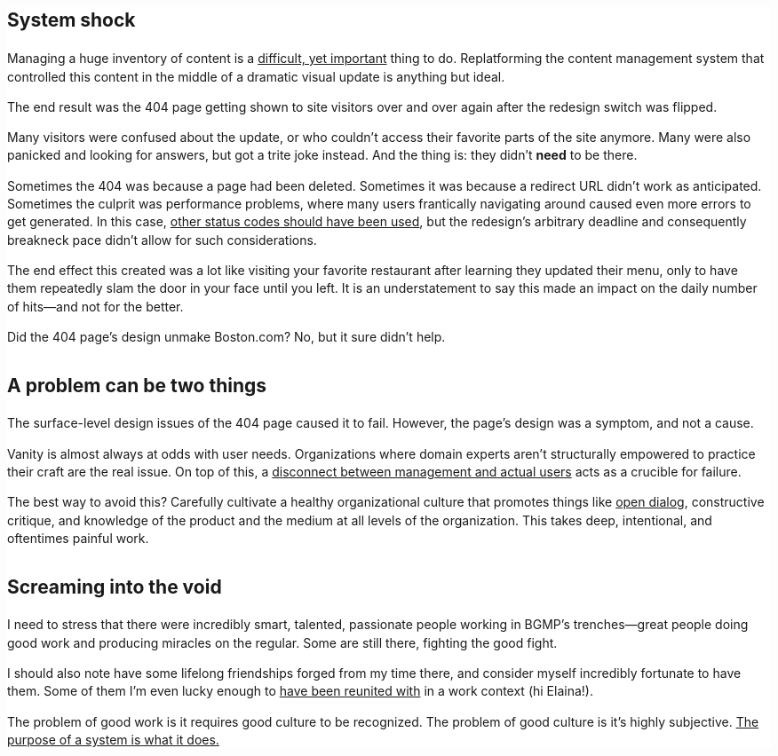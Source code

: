 
## System shock

Managing a huge inventory of content is a [difficult, yet important](https://twitter.com/w3c/status/1374375624375103488) thing to do. Replatforming the content management system that controlled this content in the middle of a dramatic visual update is anything but ideal.

The end result was the 404 page getting shown to site visitors over and over again after the redesign switch was flipped.

Many visitors were confused about the update, or who couldn’t access their favorite parts of the site anymore. Many were also panicked and looking for answers, but got a trite joke instead. And the thing is: they didn’t **need** to be there.

Sometimes the 404 was because a page had been deleted. Sometimes it was because a redirect URL didn’t work as anticipated. Sometimes the culprit was performance problems, where many users frantically navigating around caused even more errors to get generated. In this case, [other status codes should have been used](https://developer.mozilla.org/en-US/docs/Web/HTTP/Status), but the redesign’s arbitrary deadline and consequently breakneck pace didn’t allow for such considerations.

The end effect this created was a lot like visiting your favorite restaurant after learning they updated their menu, only to have them repeatedly slam the door in your face until you left. It is an understatement to say this made an impact on the daily number of hits—and not for the better.

Did the 404 page’s design unmake Boston​.​com? No, but it sure didn’t help.


## A problem can be two things

The surface-level design issues of the 404 page caused it to fail. However, the page’s design was a symptom, and not a cause.

Vanity is almost always at odds with user needs. Organizations where domain experts aren’t structurally empowered to practice their craft are the real issue. On top of this, a [disconnect between management and actual users](https://thoughtbot.com/blog/the-world-does-not-revolve-around-your-product) acts as a crucible for failure.

The best way to avoid this? Carefully cultivate a healthy organizational culture that promotes things like [open dialog](https://thoughtbot.com/blog/a-conversation-can-be-an-output), constructive critique, and knowledge of the product and the medium at all levels of the organization. This takes deep, intentional, and oftentimes painful work.


## Screaming into the void

I need to stress that there were incredibly smart, talented, passionate people working in BGMP’s trenches—great people doing good work and producing miracles on the regular. Some are still there, fighting the good fight.

I should also note have some lifelong friendships forged from my time there, and consider myself incredibly fortunate to have them. Some of them I’m even lucky enough to [have been reunited with](https://www.youtube.com/watch?v=26J0uDIGErM) in a work context (hi Elaina!).

The problem of good work is it requires good culture to be recognized. The problem of good culture is it’s highly subjective. [The purpose of a system is what it does.](https://en.m.wikipedia.org/wiki/The_purpose_of_a_system_is_what_it_does)
